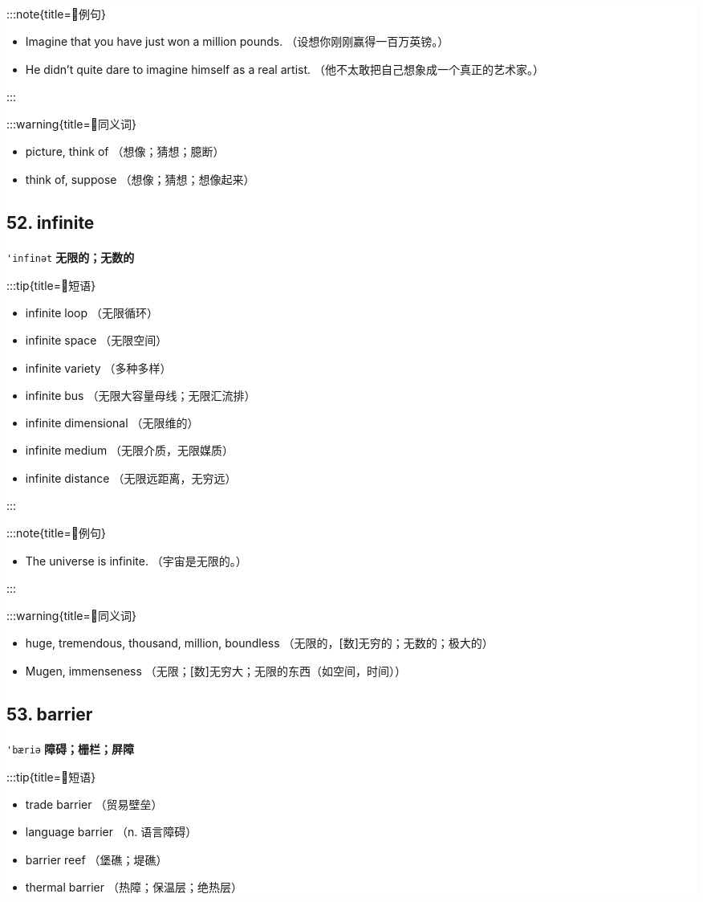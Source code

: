 :::note{title=🎤例句}

- Imagine that you have just won a million pounds. （设想你刚刚赢得一百万英镑。）

- He didn’t quite dare to imagine himself as a real artist. （他不太敢把自己想象成一个真正的艺术家。）

:::

:::warning{title=🤔同义词}

- picture, think of （想像；猜想；臆断）

- think of, suppose （想像；猜想；想像起来）


## 52. infinite

`'infinət`  **无限的；无数的**

:::tip{title=🤩短语}

- infinite loop （无限循环）

- infinite space （无限空间）

- infinite variety （多种多样）

- infinite bus （无限大容量母线；无限汇流排）

- infinite dimensional （无限维的）

- infinite medium （无限介质，无限媒质）

- infinite distance （无限远距离，无穷远）

:::

:::note{title=🎤例句}

- The universe is infinite. （宇宙是无限的。）

:::

:::warning{title=🤔同义词}

- huge, tremendous, thousand, million, boundless （无限的，[数]无穷的；无数的；极大的）

- Mugen, immenseness （无限；[数]无穷大；无限的东西（如空间，时间））


## 53. barrier

`'bæriə`  **障碍；栅栏；屏障**

:::tip{title=🤩短语}

- trade barrier （贸易壁垒）

- language barrier （n. 语言障碍）

- barrier reef （堡礁；堤礁）

- thermal barrier （热障；保温层；绝热层）
